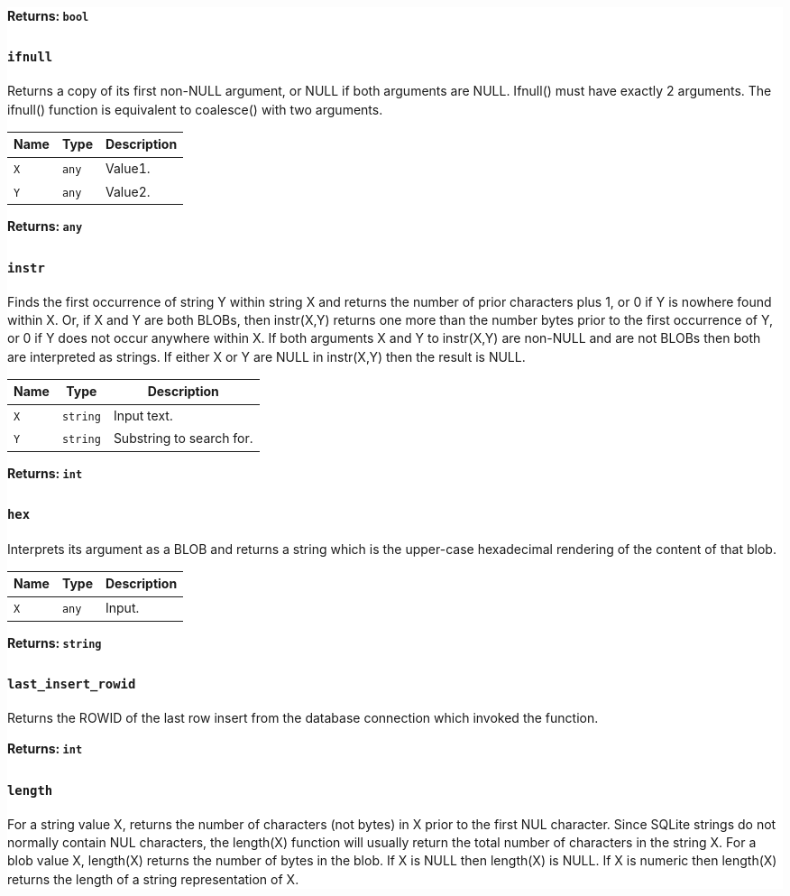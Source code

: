 **Returns: `bool`**



### `ifnull`
Returns a copy of its first non-NULL argument, or NULL if both arguments are NULL. Ifnull() must have exactly 2 arguments. The ifnull() function is equivalent to coalesce() with two arguments.

| Name | Type  | Description  |
|---|---|---|
| `X` | `any` | Value1. |
| `Y` | `any` | Value2. |

**Returns: `any`**



### `instr`
Finds the first occurrence of string Y within string X and returns the number of prior characters plus 1, or 0 if Y is nowhere found within X. Or, if X and Y are both BLOBs, then instr(X,Y) returns one more than the number bytes prior to the first occurrence of Y, or 0 if Y does not occur anywhere within X. If both arguments X and Y to instr(X,Y) are non-NULL and are not BLOBs then both are interpreted as strings. If either X or Y are NULL in instr(X,Y) then the result is NULL.

| Name | Type  | Description  |
|---|---|---|
| `X` | `string` | Input text. |
| `Y` | `string` | Substring to search for. |

**Returns: `int`**



### `hex`
Interprets its argument as a BLOB and returns a string which is the upper-case hexadecimal rendering of the content of that blob.

| Name | Type  | Description  |
|---|---|---|
| `X` | `any` | Input. |

**Returns: `string`**



### `last_insert_rowid`
Returns the ROWID of the last row insert from the database connection which invoked the function.


**Returns: `int`**



### `length`
For a string value X, returns the number of characters (not bytes) in X prior to the first NUL character. Since SQLite strings do not normally contain NUL characters, the length(X) function will usually return the total number of characters in the string X. For a blob value X, length(X) returns the number of bytes in the blob. If X is NULL then length(X) is NULL. If X is numeric then length(X) returns the length of a string representation of X.
